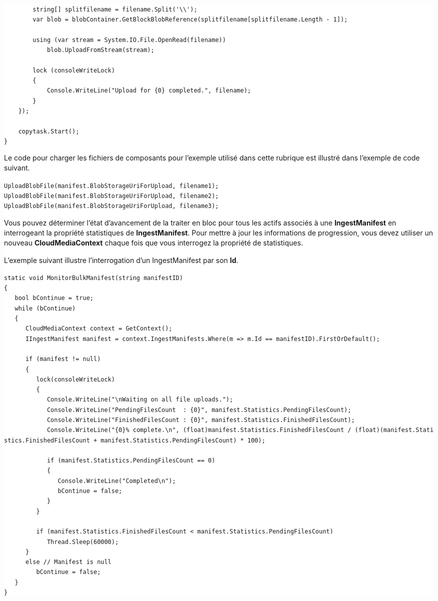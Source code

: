             string[] splitfilename = filename.Split('\\');
            var blob = blobContainer.GetBlockBlobReference(splitfilename[splitfilename.Length - 1]);
    
            using (var stream = System.IO.File.OpenRead(filename))
                blob.UploadFromStream(stream);
    
            lock (consoleWriteLock)
            {
                Console.WriteLine("Upload for {0} completed.", filename);
            }
        });
    
        copytask.Start();
    }

Le code pour charger les fichiers de composants pour l’exemple utilisé dans cette rubrique est illustré dans l’exemple de code suivant.
    
    UploadBlobFile(manifest.BlobStorageUriForUpload, filename1);
    UploadBlobFile(manifest.BlobStorageUriForUpload, filename2);
    UploadBlobFile(manifest.BlobStorageUriForUpload, filename3);
    

Vous pouvez déterminer l’état d’avancement de la traiter en bloc pour tous les actifs associés à une **IngestManifest** en interrogeant la propriété statistiques de **IngestManifest**. Pour mettre à jour les informations de progression, vous devez utiliser un nouveau **CloudMediaContext** chaque fois que vous interrogez la propriété de statistiques.

L’exemple suivant illustre l’interrogation d’un IngestManifest par son **Id**.
    
    static void MonitorBulkManifest(string manifestID)
    {
       bool bContinue = true;
       while (bContinue)
       {
          CloudMediaContext context = GetContext();
          IIngestManifest manifest = context.IngestManifests.Where(m => m.Id == manifestID).FirstOrDefault();
    
          if (manifest != null)
          {
             lock(consoleWriteLock)
             {
                Console.WriteLine("\nWaiting on all file uploads.");
                Console.WriteLine("PendingFilesCount  : {0}", manifest.Statistics.PendingFilesCount);
                Console.WriteLine("FinishedFilesCount : {0}", manifest.Statistics.FinishedFilesCount);
                Console.WriteLine("{0}% complete.\n", (float)manifest.Statistics.FinishedFilesCount / (float)(manifest.Statistics.FinishedFilesCount + manifest.Statistics.PendingFilesCount) * 100);
    
                if (manifest.Statistics.PendingFilesCount == 0)
                {
                   Console.WriteLine("Completed\n");
                   bContinue = false;
                }
             }
    
             if (manifest.Statistics.FinishedFilesCount < manifest.Statistics.PendingFilesCount)
                Thread.Sleep(60000);
          }
          else // Manifest is null
             bContinue = false;
       }
    }
    

[Comment obtenir un processeur média]: media-services-get-media-processor.md